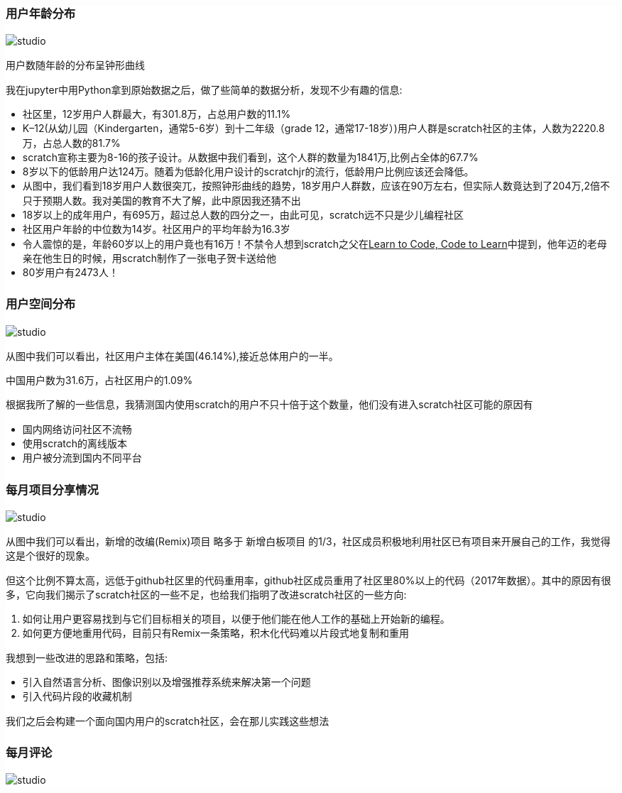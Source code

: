 ### 用户年龄分布
<img alt="studio" src="http://wwj-fig-bed.just4fun.site/scratch_data_997edfe4.png" width=600 />



用户数随年龄的分布呈钟形曲线

我在jupyter中用Python拿到原始数据之后，做了些简单的数据分析，发现不少有趣的信息:

*  社区里，12岁用户人群最大，有301.8万，占总用户数的11.1%
*  K–12(从幼儿园（Kindergarten，通常5-6岁）到十二年级（grade 12，通常17-18岁）)用户人群是scratch社区的主体，人数为2220.8万，占总人数的81.7%
*  scratch宣称主要为8-16的孩子设计。从数据中我们看到，这个人群的数量为1841万,比例占全体的67.7%
*  8岁以下的低龄用户达124万。随着为低龄化用户设计的scratchjr的流行，低龄用户比例应该还会降低。
*  从图中，我们看到18岁用户人数很突兀，按照钟形曲线的趋势，18岁用户人群数，应该在90万左右，但实际人数竟达到了204万,2倍不只于预期人数。我对美国的教育不大了解，此中原因我还猜不出
*  18岁以上的成年用户，有695万，超过总人数的四分之一，由此可见，scratch远不只是少儿编程社区
*  社区用户年龄的中位数为14岁。社区用户的平均年龄为16.3岁
*  令人震惊的是，年龄60岁以上的用户竟也有16万！不禁令人想到scratch之父在[Learn to Code, Code to Learn](blob:https://embed.ted.com/607e7bc6-7a0d-4a69-8463-dc45bcfa8462)中提到，他年迈的老母亲在他生日的时候，用scratch制作了一张电子贺卡送给他
*  80岁用户有2473人！



### 用户空间分布
<img alt="studio" src="http://wwj-fig-bed.just4fun.site/scratch_data_014a18d3.png" width=600 />

从图中我们可以看出，社区用户主体在美国(46.14%),接近总体用户的一半。

中国用户数为31.6万，占社区用户的1.09%

根据我所了解的一些信息，我猜测国内使用scratch的用户不只十倍于这个数量，他们没有进入scratch社区可能的原因有

*  国内网络访问社区不流畅
*  使用scratch的离线版本
*  用户被分流到国内不同平台


### 每月项目分享情况
<img alt="studio" src="http://wwj-fig-bed.just4fun.site/scratch_data_b58c596d.png" width=800 />


从图中我们可以看出，新增的改编(Remix)项目 略多于 新增白板项目 的1/3，社区成员积极地利用社区已有项目来开展自己的工作，我觉得这是个很好的现象。

但这个比例不算太高，远低于github社区里的代码重用率，github社区成员重用了社区里80%以上的代码（2017年数据）。其中的原因有很多，它向我们揭示了scratch社区的一些不足，也给我们指明了改进scratch社区的一些方向: 

1.  如何让用户更容易找到与它们目标相关的项目，以便于他们能在他人工作的基础上开始新的编程。
2.  如何更方便地重用代码，目前只有Remix一条策略，积木化代码难以片段式地复制和重用

我想到一些改进的思路和策略，包括:

*  引入自然语言分析、图像识别以及增强推荐系统来解决第一个问题
*  引入代码片段的收藏机制


我们之后会构建一个面向国内用户的scratch社区，会在那儿实践这些想法

### 每月评论
<img alt="studio" src="http://wwj-fig-bed.just4fun.site/scratch_data_aba5d56e.png" width=800 />
